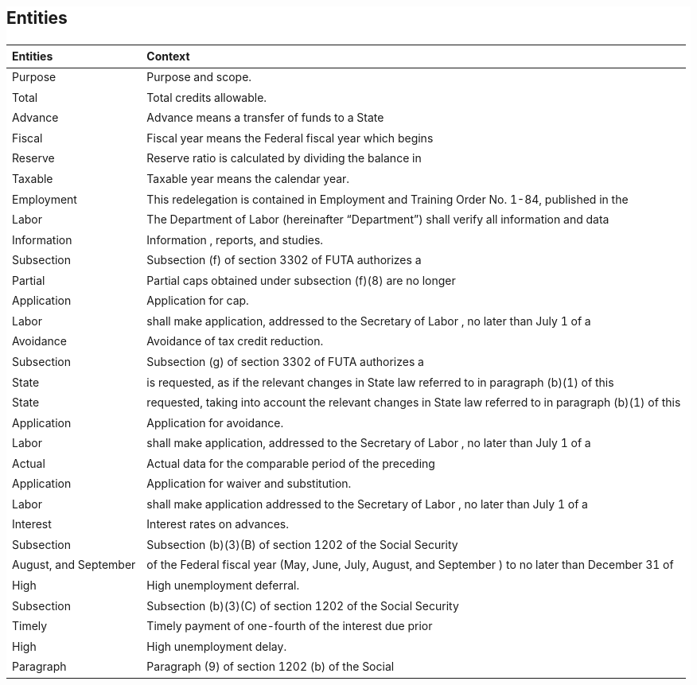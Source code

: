 
## Entities

| Entities              | Context                                                                                                  |
|:----------------------|:---------------------------------------------------------------------------------------------------------|
| Purpose               | Purpose  and scope.                                                                                      |
| Total                 | Total  credits allowable.                                                                                |
| Advance               | Advance means a transfer of funds to a State                                                             |
| Fiscal                | Fiscal year means the Federal fiscal year which begins                                                   |
| Reserve               | Reserve ratio is calculated by dividing the balance in                                                   |
| Taxable               | Taxable  year means the calendar year.                                                                   |
| Employment            | This redelegation is contained in  Employment and Training Order No. 1-84, published in the              |
| Labor                 | The Department of  Labor (hereinafter &#8220;Department&#8221;) shall verify all information and data    |
| Information           | Information , reports, and studies.                                                                      |
| Subsection            | Subsection (f) of section 3302 of FUTA authorizes a                                                      |
| Partial               | Partial caps obtained under subsection (f)(8) are no longer                                              |
| Application           | Application  for cap.                                                                                    |
| Labor                 | shall make application, addressed to the Secretary of Labor , no later than July 1 of a                  |
| Avoidance             | Avoidance  of tax credit reduction.                                                                      |
| Subsection            | Subsection (g) of section 3302 of FUTA authorizes a                                                      |
| State                 | is requested, as if the relevant changes in State law referred to in paragraph (b)(1) of this            |
| State                 | requested, taking into account the relevant changes in State law referred to in paragraph (b)(1) of this |
| Application           | Application  for avoidance.                                                                              |
| Labor                 | shall make application, addressed to the Secretary of Labor , no later than July 1 of a                  |
| Actual                | Actual data for the comparable period of the preceding                                                   |
| Application           | Application  for waiver and substitution.                                                                |
| Labor                 | shall make application addressed to the Secretary of Labor , no later than July 1 of a                   |
| Interest              | Interest  rates on advances.                                                                             |
| Subsection            | Subsection (b)(3)(B) of section 1202 of the Social Security                                              |
| August, and September | of the Federal fiscal year (May, June, July, August, and September ) to no later than December 31 of     |
| High                  | High  unemployment deferral.                                                                             |
| Subsection            | Subsection (b)(3)(C) of section 1202 of the Social Security                                              |
| Timely                | Timely payment of one-fourth of the interest due prior                                                   |
| High                  | High  unemployment delay.                                                                                |
| Paragraph             | Paragraph (9) of section 1202 (b) of the Social                                                          |
